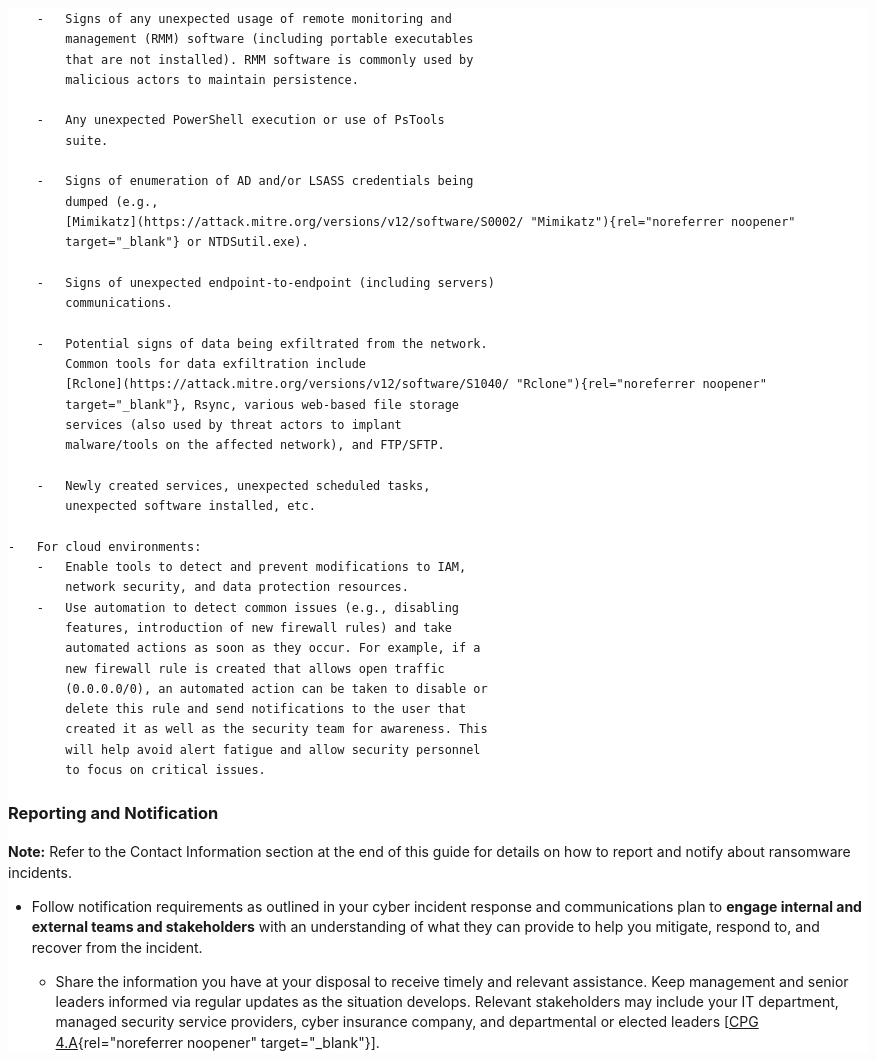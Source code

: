         -   Signs of any unexpected usage of remote monitoring and
            management (RMM) software (including portable executables
            that are not installed). RMM software is commonly used by
            malicious actors to maintain persistence. 

        -   Any unexpected PowerShell execution or use of PsTools
            suite. 

        -   Signs of enumeration of AD and/or LSASS credentials being
            dumped (e.g.,
            [Mimikatz](https://attack.mitre.org/versions/v12/software/S0002/ "Mimikatz"){rel="noreferrer noopener"
            target="_blank"} or NTDSutil.exe). 

        -   Signs of unexpected endpoint-to-endpoint (including servers)
            communications. 

        -   Potential signs of data being exfiltrated from the network.
            Common tools for data exfiltration include
            [Rclone](https://attack.mitre.org/versions/v12/software/S1040/ "Rclone"){rel="noreferrer noopener"
            target="_blank"}, Rsync, various web-based file storage
            services (also used by threat actors to implant
            malware/tools on the affected network), and FTP/SFTP. 

        -   Newly created services, unexpected scheduled tasks,
            unexpected software installed, etc. 

    -   For cloud environments: 
        -   Enable tools to detect and prevent modifications to IAM,
            network security, and data protection resources. 
        -   Use automation to detect common issues (e.g., disabling
            features, introduction of new firewall rules) and take
            automated actions as soon as they occur. For example, if a
            new firewall rule is created that allows open traffic
            (0.0.0.0/0), an automated action can be taken to disable or
            delete this rule and send notifications to the user that
            created it as well as the security team for awareness. This
            will help avoid alert fatigue and allow security personnel
            to focus on critical issues. 

### Reporting and Notification 

**Note:** Refer to the Contact Information section at the end of this
guide for details on how to report and notify about ransomware
incidents. 

-   Follow notification requirements as outlined in your cyber incident
    response and communications plan to **engage internal and external
    teams and stakeholders** with an understanding of what they can
    provide to help you mitigate, respond to, and recover from the
    incident. 

    -   Share the information you have at your disposal to receive
        timely and relevant assistance. Keep management and senior
        leaders informed via regular updates as the situation develops.
        Relevant stakeholders may include your IT department, managed
        security service providers, cyber insurance company, and
        departmental or elected leaders \[[CPG
        4.A](https://www.cisa.gov/sites/default/files/2023-03/CISA_CPG_REPORT_v1.0.1_FINAL.pdf "CPG 4.A"){rel="noreferrer noopener"
        target="_blank"}\]. 
